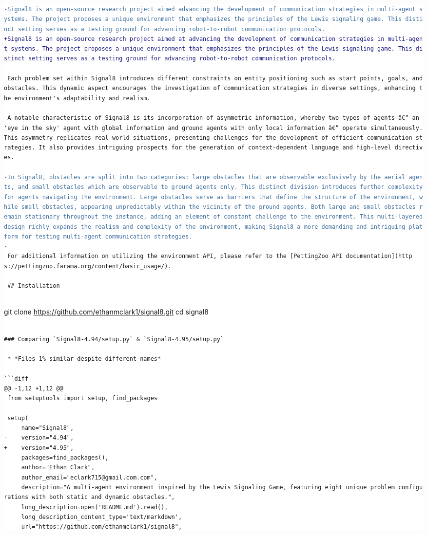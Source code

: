 ```diff
-Signal8 is an open-source research project aimed advancing the development of communication strategies in multi-agent systems. The project proposes a unique environment that emphasizes the principles of the Lewis signaling game. This distinct setting serves as a testing ground for advancing robot-to-robot communication protocols.
+Signal8 is an open-source research project aimed at advancing the development of communication strategies in multi-agent systems. The project proposes a unique environment that emphasizes the principles of the Lewis signaling game. This distinct setting serves as a testing ground for advancing robot-to-robot communication protocols.
 
 Each problem set within Signal8 introduces different constraints on entity positioning such as start points, goals, and obstacles. This dynamic aspect encourages the investigation of communication strategies in diverse settings, enhancing the environment's adaptability and realism.
 
 A notable characteristic of Signal8 is its incorporation of asymmetric information, whereby two types of agents â€“ an 'eye in the sky' agent with global information and ground agents with only local information â€“ operate simultaneously. This asymmetry replicates real-world situations, presenting challenges for the development of efficient communication strategies. It also provides intriguing prospects for the generation of context-dependent language and high-level directives.
 
-In Signal8, obstacles are split into two categories: large obstacles that are observable exclusively by the aerial agents, and small obstacles which are observable to ground agents only. This distinct division introduces further complexity for agents navigating the environment. Large obstacles serve as barriers that define the structure of the environment, while small obstacles, appearing unpredictably within the vicinity of the ground agents. Both large and small obstacles remain stationary throughout the instance, adding an element of constant challenge to the environment. This multi-layered design richly expands the realism and complexity of the environment, making Signal8 a more demanding and intriguing platform for testing multi-agent communication strategies.
-
 For additional information on utilizing the environment API, please refer to the [PettingZoo API documentation](https://pettingzoo.farama.org/content/basic_usage/).
 
 ## Installation
 
 ```
 git clone https://github.com/ethanmclark1/signal8.git
 cd signal8
```

### Comparing `Signal8-4.94/setup.py` & `Signal8-4.95/setup.py`

 * *Files 1% similar despite different names*

```diff
@@ -1,12 +1,12 @@
 from setuptools import setup, find_packages
 
 setup(
     name="Signal8",
-    version="4.94",
+    version="4.95",
     packages=find_packages(),
     author="Ethan Clark",
     author_email="eclark715@gmail.com.com",
     description="A multi-agent environment inspired by the Lewis Signaling Game, featuring eight unique problem configurations with both static and dynamic obstacles.",
     long_description=open('README.md').read(),
     long_description_content_type='text/markdown',
     url="https://github.com/ethanmclark1/signal8",
```

